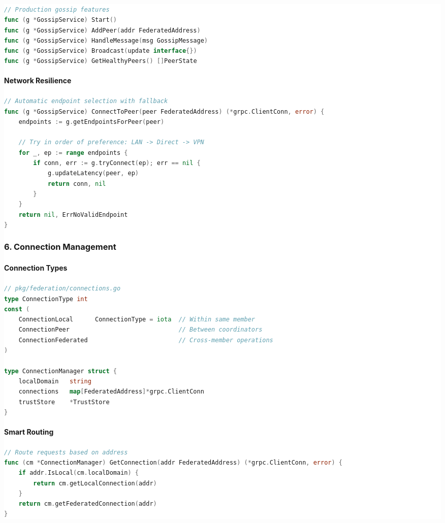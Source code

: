 ```go
// Production gossip features
func (g *GossipService) Start()
func (g *GossipService) AddPeer(addr FederatedAddress)
func (g *GossipService) HandleMessage(msg GossipMessage)
func (g *GossipService) Broadcast(update interface{})
func (g *GossipService) GetHealthyPeers() []PeerState
```

#### Network Resilience
```go
// Automatic endpoint selection with fallback
func (g *GossipService) ConnectToPeer(peer FederatedAddress) (*grpc.ClientConn, error) {
    endpoints := g.getEndpointsForPeer(peer)
    
    // Try in order of preference: LAN -> Direct -> VPN
    for _, ep := range endpoints {
        if conn, err := g.tryConnect(ep); err == nil {
            g.updateLatency(peer, ep)
            return conn, nil
        }
    }
    return nil, ErrNoValidEndpoint
}
```

### 6. Connection Management

#### Connection Types
```go
// pkg/federation/connections.go
type ConnectionType int
const (
    ConnectionLocal      ConnectionType = iota  // Within same member
    ConnectionPeer                              // Between coordinators
    ConnectionFederated                         // Cross-member operations
)

type ConnectionManager struct {
    localDomain   string
    connections   map[FederatedAddress]*grpc.ClientConn
    trustStore    *TrustStore
}
```

#### Smart Routing
```go
// Route requests based on address
func (cm *ConnectionManager) GetConnection(addr FederatedAddress) (*grpc.ClientConn, error) {
    if addr.IsLocal(cm.localDomain) {
        return cm.getLocalConnection(addr)
    }
    return cm.getFederatedConnection(addr)
}
```

